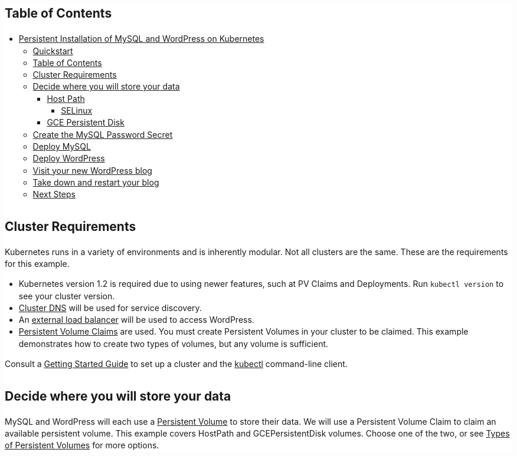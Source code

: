 ## Table of Contents



- [Persistent Installation of MySQL and WordPress on Kubernetes](#persistent-installation-of-mysql-and-wordpress-on-kubernetes)
  - [Quickstart](#quickstart)
  - [Table of Contents](#table-of-contents)
  - [Cluster Requirements](#cluster-requirements)
  - [Decide where you will store your data](#decide-where-you-will-store-your-data)
    - [Host Path](#host-path)
        - [SELinux](#selinux)
    - [GCE Persistent Disk](#gce-persistent-disk)
  - [Create the MySQL Password Secret](#create-the-mysql-password-secret)
  - [Deploy MySQL](#deploy-mysql)
  - [Deploy WordPress](#deploy-wordpress)
  - [Visit your new WordPress blog](#visit-your-new-wordpress-blog)
  - [Take down and restart your blog](#take-down-and-restart-your-blog)
  - [Next Steps](#next-steps)



## Cluster Requirements

Kubernetes runs in a variety of environments and is inherently
modular. Not all clusters are the same. These are the requirements for
this example.

* Kubernetes version 1.2 is required due to using newer features, such
  at PV Claims and Deployments. Run `kubectl version` to see your
  cluster version.
* [Cluster DNS](https://github.com/kubernetes/dns) will be used for service discovery.
* An [external load balancer](http://kubernetes.io/docs/user-guide/services/#type-loadbalancer)
  will be used to access WordPress.
* [Persistent Volume Claims](http://kubernetes.io/docs/user-guide/persistent-volumes/)
  are used. You must create Persistent Volumes in your cluster to be
  claimed. This example demonstrates how to create two types of
  volumes, but any volume is sufficient.

Consult a
[Getting Started Guide](http://kubernetes.io/docs/getting-started-guides/)
to set up a cluster and the
[kubectl](http://kubernetes.io/docs/user-guide/prereqs/) command-line client.

## Decide where you will store your data

MySQL and WordPress will each use a
[Persistent Volume](http://kubernetes.io/docs/user-guide/persistent-volumes/)
to store their data. We will use a Persistent Volume Claim to claim an
available persistent volume. This example covers HostPath and
GCEPersistentDisk volumes. Choose one of the two, or see
[Types of Persistent Volumes](http://kubernetes.io/docs/user-guide/persistent-volumes/#types-of-persistent-volumes)
for more options.
